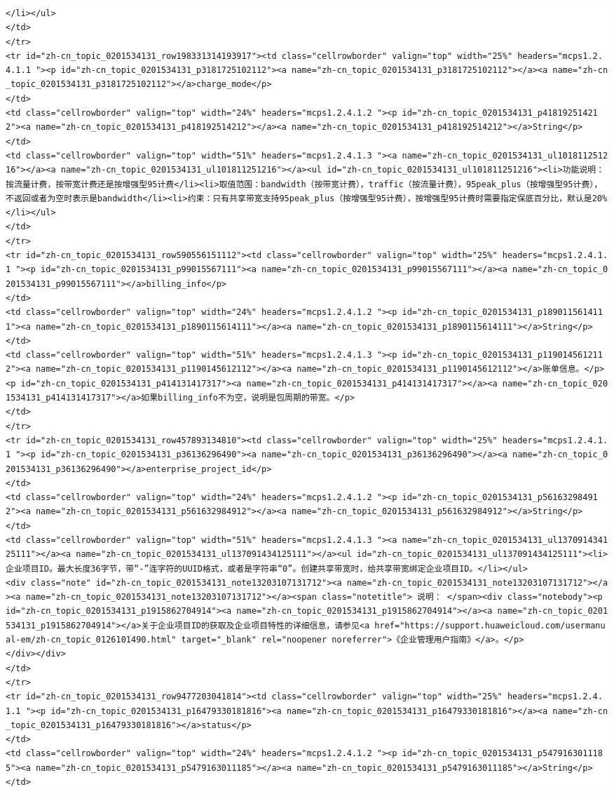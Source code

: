     </li></ul>
    </td>
    </tr>
    <tr id="zh-cn_topic_0201534131_row198331314193917"><td class="cellrowborder" valign="top" width="25%" headers="mcps1.2.4.1.1 "><p id="zh-cn_topic_0201534131_p3181725102112"><a name="zh-cn_topic_0201534131_p3181725102112"></a><a name="zh-cn_topic_0201534131_p3181725102112"></a>charge_mode</p>
    </td>
    <td class="cellrowborder" valign="top" width="24%" headers="mcps1.2.4.1.2 "><p id="zh-cn_topic_0201534131_p418192514212"><a name="zh-cn_topic_0201534131_p418192514212"></a><a name="zh-cn_topic_0201534131_p418192514212"></a>String</p>
    </td>
    <td class="cellrowborder" valign="top" width="51%" headers="mcps1.2.4.1.3 "><a name="zh-cn_topic_0201534131_ul101811251216"></a><a name="zh-cn_topic_0201534131_ul101811251216"></a><ul id="zh-cn_topic_0201534131_ul101811251216"><li>功能说明：按流量计费，按带宽计费还是按增强型95计费</li><li>取值范围：bandwidth（按带宽计费），traffic（按流量计费），95peak_plus（按增强型95计费），不返回或者为空时表示是bandwidth</li><li>约束：只有共享带宽支持95peak_plus（按增强型95计费），按增强型95计费时需要指定保底百分比，默认是20%</li></ul>
    </td>
    </tr>
    <tr id="zh-cn_topic_0201534131_row590556151112"><td class="cellrowborder" valign="top" width="25%" headers="mcps1.2.4.1.1 "><p id="zh-cn_topic_0201534131_p99015567111"><a name="zh-cn_topic_0201534131_p99015567111"></a><a name="zh-cn_topic_0201534131_p99015567111"></a>billing_info</p>
    </td>
    <td class="cellrowborder" valign="top" width="24%" headers="mcps1.2.4.1.2 "><p id="zh-cn_topic_0201534131_p1890115614111"><a name="zh-cn_topic_0201534131_p1890115614111"></a><a name="zh-cn_topic_0201534131_p1890115614111"></a>String</p>
    </td>
    <td class="cellrowborder" valign="top" width="51%" headers="mcps1.2.4.1.3 "><p id="zh-cn_topic_0201534131_p1190145612112"><a name="zh-cn_topic_0201534131_p1190145612112"></a><a name="zh-cn_topic_0201534131_p1190145612112"></a>账单信息。</p>
    <p id="zh-cn_topic_0201534131_p414131417317"><a name="zh-cn_topic_0201534131_p414131417317"></a><a name="zh-cn_topic_0201534131_p414131417317"></a>如果billing_info不为空，说明是包周期的带宽。</p>
    </td>
    </tr>
    <tr id="zh-cn_topic_0201534131_row457893134810"><td class="cellrowborder" valign="top" width="25%" headers="mcps1.2.4.1.1 "><p id="zh-cn_topic_0201534131_p36136296490"><a name="zh-cn_topic_0201534131_p36136296490"></a><a name="zh-cn_topic_0201534131_p36136296490"></a>enterprise_project_id</p>
    </td>
    <td class="cellrowborder" valign="top" width="24%" headers="mcps1.2.4.1.2 "><p id="zh-cn_topic_0201534131_p561632984912"><a name="zh-cn_topic_0201534131_p561632984912"></a><a name="zh-cn_topic_0201534131_p561632984912"></a>String</p>
    </td>
    <td class="cellrowborder" valign="top" width="51%" headers="mcps1.2.4.1.3 "><a name="zh-cn_topic_0201534131_ul137091434125111"></a><a name="zh-cn_topic_0201534131_ul137091434125111"></a><ul id="zh-cn_topic_0201534131_ul137091434125111"><li>企业项目ID。最大长度36字节，带“-”连字符的UUID格式，或者是字符串“0”。创建共享带宽时，给共享带宽绑定企业项目ID。</li></ul>
    <div class="note" id="zh-cn_topic_0201534131_note13203107131712"><a name="zh-cn_topic_0201534131_note13203107131712"></a><a name="zh-cn_topic_0201534131_note13203107131712"></a><span class="notetitle"> 说明： </span><div class="notebody"><p id="zh-cn_topic_0201534131_p1915862704914"><a name="zh-cn_topic_0201534131_p1915862704914"></a><a name="zh-cn_topic_0201534131_p1915862704914"></a>关于企业项目ID的获取及企业项目特性的详细信息，请参见<a href="https://support.huaweicloud.com/usermanual-em/zh-cn_topic_0126101490.html" target="_blank" rel="noopener noreferrer">《企业管理用户指南》</a>。</p>
    </div></div>
    </td>
    </tr>
    <tr id="zh-cn_topic_0201534131_row9477203041814"><td class="cellrowborder" valign="top" width="25%" headers="mcps1.2.4.1.1 "><p id="zh-cn_topic_0201534131_p16479330181816"><a name="zh-cn_topic_0201534131_p16479330181816"></a><a name="zh-cn_topic_0201534131_p16479330181816"></a>status</p>
    </td>
    <td class="cellrowborder" valign="top" width="24%" headers="mcps1.2.4.1.2 "><p id="zh-cn_topic_0201534131_p5479163011185"><a name="zh-cn_topic_0201534131_p5479163011185"></a><a name="zh-cn_topic_0201534131_p5479163011185"></a>String</p>
    </td>